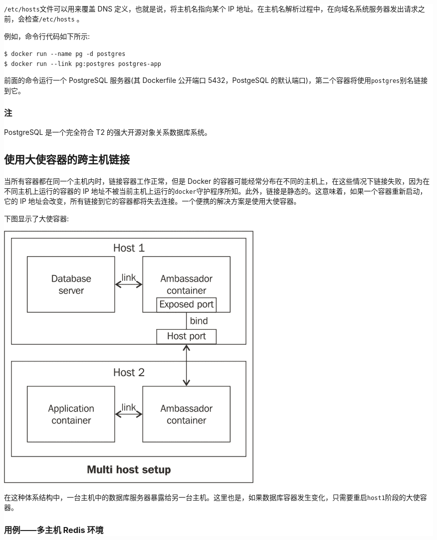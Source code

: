 `/etc/hosts`文件可以用来覆盖 DNS 定义，也就是说，将主机名指向某个 IP 地址。在主机名解析过程中，在向域名系统服务器发出请求之前，会检查`/etc/hosts` 。

例如，命令行代码如下所示:

```
$ docker run --name pg -d postgres
$ docker run --link pg:postgres postgres-app

```

前面的命令运行一个 PostgreSQL 服务器(其 Dockerfile 公开端口 5432，PostgeSQL 的默认端口)，第二个容器将使用`postgres`别名链接到它。

### 注

PostgreSQL 是一个完全符合 T2 的强大开源对象关系数据库系统。

## 使用大使容器的跨主机链接

当所有容器都在同一个主机内时，链接容器工作正常，但是 Docker 的容器可能经常分布在不同的主机上，在这些情况下链接失败，因为在不同主机上运行的容器的 IP 地址不被当前主机上运行的`docker`守护程序所知。此外，链接是静态的。这意味着，如果一个容器重新启动，它的 IP 地址会改变，所有链接到它的容器都将失去连接。一个便携的解决方案是使用大使容器。

下图显示了大使容器:

![Cross-host linking using ambassador containers](img//4787OS_03_02.jpg)

在这种体系结构中，一台主机中的数据库服务器暴露给另一台主机。这里也是，如果数据库容器发生变化，只需要重启`host1`阶段的大使容器。

### 用例——多主机 Redis 环境
